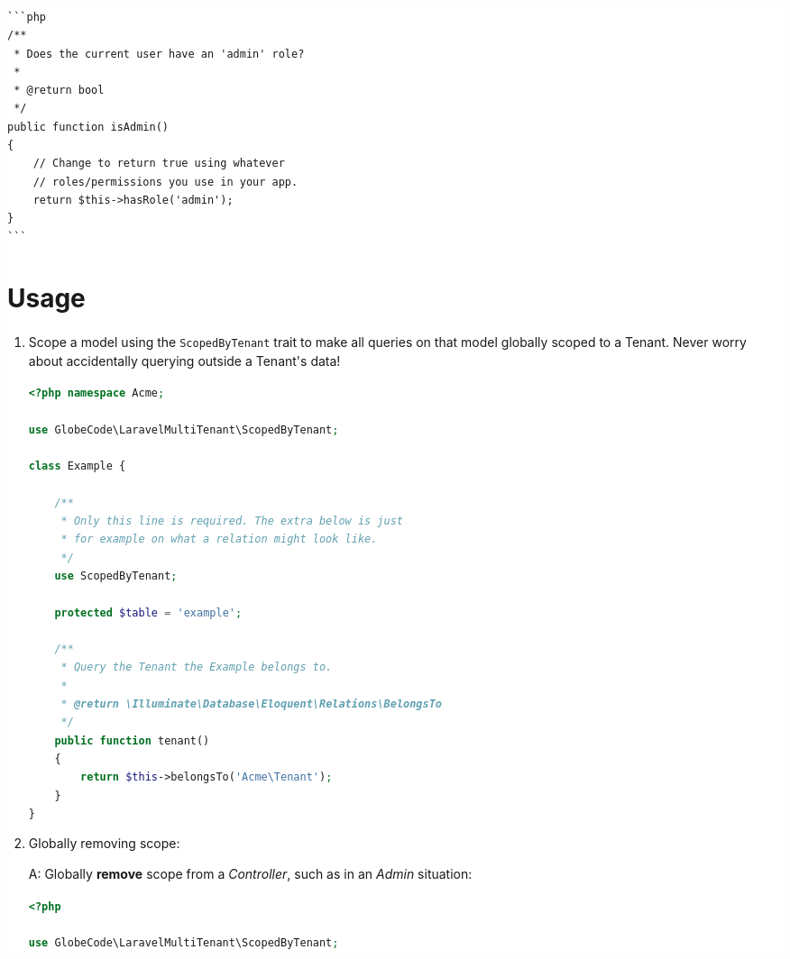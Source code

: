     ```php
    /**
     * Does the current user have an 'admin' role?
     *
     * @return bool
     */
    public function isAdmin()
    {
        // Change to return true using whatever
        // roles/permissions you use in your app.
        return $this->hasRole('admin');
    }
    ```

# Usage

1. Scope a model using the `ScopedByTenant` trait to make all queries on that model globally scoped to a Tenant. Never worry about accidentally querying outside a Tenant's data!

    ```php
    <?php namespace Acme;

    use GlobeCode\LaravelMultiTenant\ScopedByTenant;

    class Example {

        /**
         * Only this line is required. The extra below is just
         * for example on what a relation might look like.
         */
        use ScopedByTenant;

        protected $table = 'example';

        /**
         * Query the Tenant the Example belongs to.
         *
         * @return \Illuminate\Database\Eloquent\Relations\BelongsTo
         */
        public function tenant()
        {
            return $this->belongsTo('Acme\Tenant');
        }
    }
    ```

1. Globally removing scope:

    A: Globally __remove__ scope from a _Controller_, such as in an _Admin_ situation:

    ```php
    <?php

    use GlobeCode\LaravelMultiTenant\ScopedByTenant;
